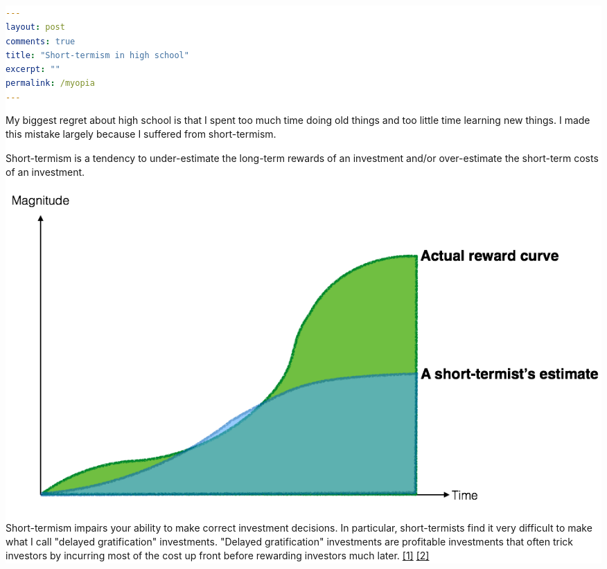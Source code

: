 ```yaml
---
layout: post
comments: true
title: "Short-termism in high school"
excerpt: ""
permalink: /myopia
---
```


My biggest regret about high school is that I spent too much time doing old things and too little time learning new things. I made this mistake largely because I suffered from short-termism. 

Short-termism is a tendency to under-estimate the long-term rewards of an investment and/or over-estimate the short-term costs of an investment. 

<div class="imgcapleft">
<img src="/assets/myopia/st_curve.png" style="border:none; width:107%;">
</div>

Short-termism impairs your ability to make correct investment decisions. In particular, short-termists find it very difficult to make what I call "delayed gratification" investments. "Delayed gratification" investments are profitable investments that often trick investors by incurring most of the cost up front before rewarding investors much later. [[1]](#Notes) [[2]](#Notes) 

<div class="imgcapleft">